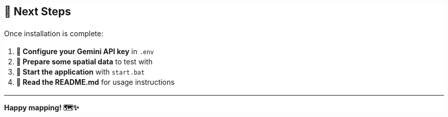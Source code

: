 ## 🎯 Next Steps

Once installation is complete:

1. **🔑 Configure your Gemini API key** in `.env`
2. **📁 Prepare some spatial data** to test with
3. **🚀 Start the application** with `start.bat`
4. **📖 Read the README.md** for usage instructions

---

**Happy mapping! 🗺️✨**
